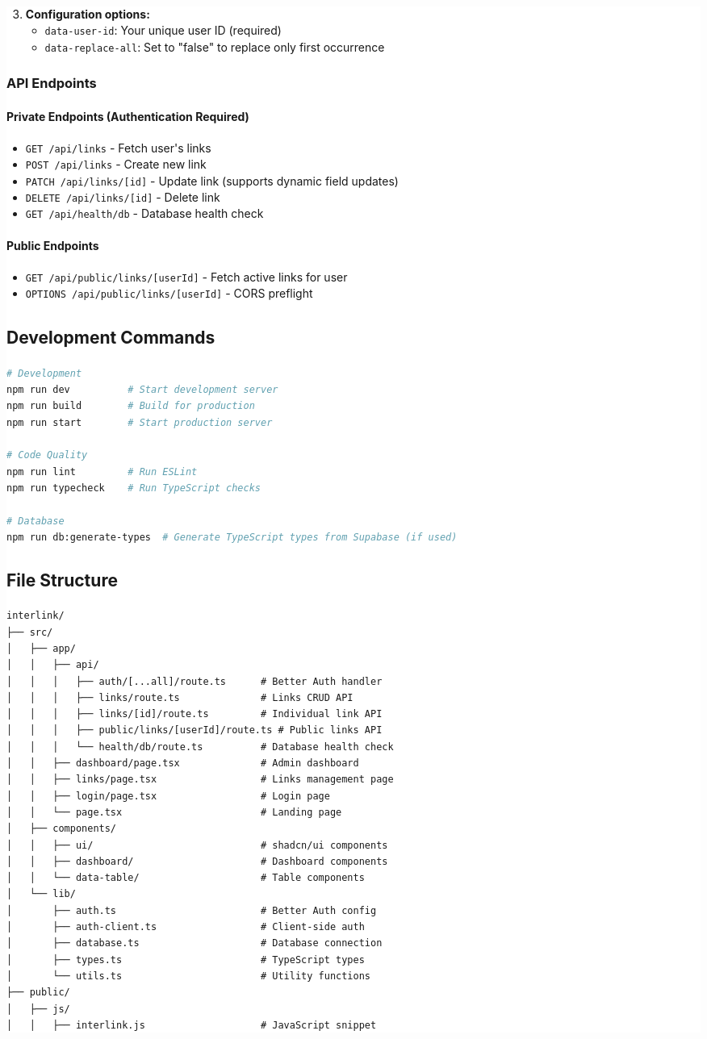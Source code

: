 3. **Configuration options:**
   - `data-user-id`: Your unique user ID (required)
   - `data-replace-all`: Set to "false" to replace only first occurrence

### API Endpoints

#### Private Endpoints (Authentication Required)

- `GET /api/links` - Fetch user's links
- `POST /api/links` - Create new link
- `PATCH /api/links/[id]` - Update link (supports dynamic field updates)
- `DELETE /api/links/[id]` - Delete link
- `GET /api/health/db` - Database health check

#### Public Endpoints

- `GET /api/public/links/[userId]` - Fetch active links for user
- `OPTIONS /api/public/links/[userId]` - CORS preflight

## Development Commands

```bash
# Development
npm run dev          # Start development server
npm run build        # Build for production
npm run start        # Start production server

# Code Quality
npm run lint         # Run ESLint
npm run typecheck    # Run TypeScript checks

# Database
npm run db:generate-types  # Generate TypeScript types from Supabase (if used)
```

## File Structure

```
interlink/
├── src/
│   ├── app/
│   │   ├── api/
│   │   │   ├── auth/[...all]/route.ts      # Better Auth handler
│   │   │   ├── links/route.ts              # Links CRUD API
│   │   │   ├── links/[id]/route.ts         # Individual link API
│   │   │   ├── public/links/[userId]/route.ts # Public links API
│   │   │   └── health/db/route.ts          # Database health check
│   │   ├── dashboard/page.tsx              # Admin dashboard
│   │   ├── links/page.tsx                  # Links management page
│   │   ├── login/page.tsx                  # Login page
│   │   └── page.tsx                        # Landing page
│   ├── components/
│   │   ├── ui/                             # shadcn/ui components
│   │   ├── dashboard/                      # Dashboard components
│   │   └── data-table/                     # Table components
│   └── lib/
│       ├── auth.ts                         # Better Auth config
│       ├── auth-client.ts                  # Client-side auth
│       ├── database.ts                     # Database connection
│       ├── types.ts                        # TypeScript types
│       └── utils.ts                        # Utility functions
├── public/
│   ├── js/
│   │   ├── interlink.js                    # JavaScript snippet
```